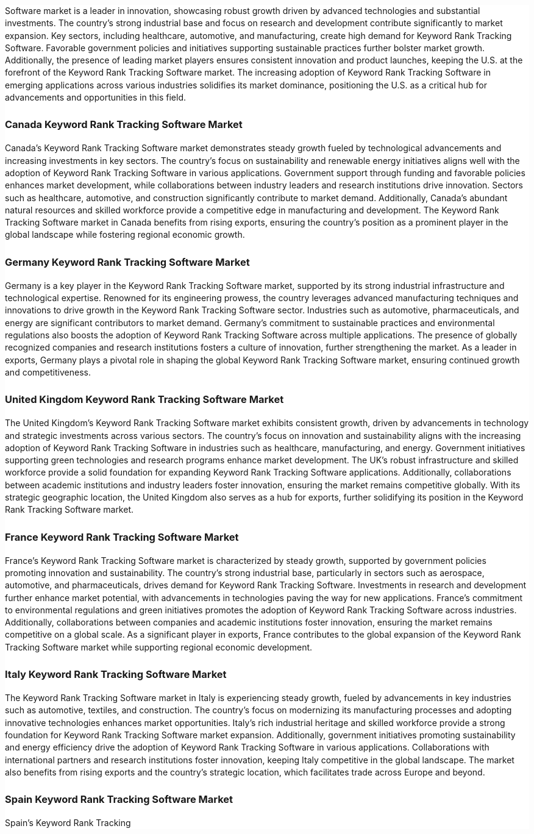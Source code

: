Software market is a leader in innovation, showcasing robust growth driven by advanced technologies and substantial investments. The country&rsquo;s strong industrial base and focus on research and development contribute significantly to market expansion. Key sectors, including healthcare, automotive, and manufacturing, create high demand for Keyword Rank Tracking Software. Favorable government policies and initiatives supporting sustainable practices further bolster market growth. Additionally, the presence of leading market players ensures consistent innovation and product launches, keeping the U.S. at the forefront of the Keyword Rank Tracking Software market. The increasing adoption of Keyword Rank Tracking Software in emerging applications across various industries solidifies its market dominance, positioning the U.S. as a critical hub for advancements and opportunities in this field.</p><h3>Canada Keyword Rank Tracking Software Market</h3><p>Canada&rsquo;s Keyword Rank Tracking Software market demonstrates steady growth fueled by technological advancements and increasing investments in key sectors. The country&rsquo;s focus on sustainability and renewable energy initiatives aligns well with the adoption of Keyword Rank Tracking Software in various applications. Government support through funding and favorable policies enhances market development, while collaborations between industry leaders and research institutions drive innovation. Sectors such as healthcare, automotive, and construction significantly contribute to market demand. Additionally, Canada&rsquo;s abundant natural resources and skilled workforce provide a competitive edge in manufacturing and development. The Keyword Rank Tracking Software market in Canada benefits from rising exports, ensuring the country&rsquo;s position as a prominent player in the global landscape while fostering regional economic growth.</p><h3>Germany Keyword Rank Tracking Software Market</h3><p>Germany is a key player in the Keyword Rank Tracking Software market, supported by its strong industrial infrastructure and technological expertise. Renowned for its engineering prowess, the country leverages advanced manufacturing techniques and innovations to drive growth in the Keyword Rank Tracking Software sector. Industries such as automotive, pharmaceuticals, and energy are significant contributors to market demand. Germany&rsquo;s commitment to sustainable practices and environmental regulations also boosts the adoption of Keyword Rank Tracking Software across multiple applications. The presence of globally recognized companies and research institutions fosters a culture of innovation, further strengthening the market. As a leader in exports, Germany plays a pivotal role in shaping the global Keyword Rank Tracking Software market, ensuring continued growth and competitiveness.</p><h3>United Kingdom Keyword Rank Tracking Software Market</h3><p>The United Kingdom&rsquo;s Keyword Rank Tracking Software market exhibits consistent growth, driven by advancements in technology and strategic investments across various sectors. The country&rsquo;s focus on innovation and sustainability aligns with the increasing adoption of Keyword Rank Tracking Software in industries such as healthcare, manufacturing, and energy. Government initiatives supporting green technologies and research programs enhance market development. The UK&rsquo;s robust infrastructure and skilled workforce provide a solid foundation for expanding Keyword Rank Tracking Software applications. Additionally, collaborations between academic institutions and industry leaders foster innovation, ensuring the market remains competitive globally. With its strategic geographic location, the United Kingdom also serves as a hub for exports, further solidifying its position in the Keyword Rank Tracking Software market.</p><h3>France Keyword Rank Tracking Software Market</h3><p>France&rsquo;s Keyword Rank Tracking Software market is characterized by steady growth, supported by government policies promoting innovation and sustainability. The country&rsquo;s strong industrial base, particularly in sectors such as aerospace, automotive, and pharmaceuticals, drives demand for Keyword Rank Tracking Software. Investments in research and development further enhance market potential, with advancements in technologies paving the way for new applications. France&rsquo;s commitment to environmental regulations and green initiatives promotes the adoption of Keyword Rank Tracking Software across industries. Additionally, collaborations between companies and academic institutions foster innovation, ensuring the market remains competitive on a global scale. As a significant player in exports, France contributes to the global expansion of the Keyword Rank Tracking Software market while supporting regional economic development.</p><h3>Italy Keyword Rank Tracking Software Market</h3><p>The Keyword Rank Tracking Software market in Italy is experiencing steady growth, fueled by advancements in key industries such as automotive, textiles, and construction. The country&rsquo;s focus on modernizing its manufacturing processes and adopting innovative technologies enhances market opportunities. Italy&rsquo;s rich industrial heritage and skilled workforce provide a strong foundation for Keyword Rank Tracking Software market expansion. Additionally, government initiatives promoting sustainability and energy efficiency drive the adoption of Keyword Rank Tracking Software in various applications. Collaborations with international partners and research institutions foster innovation, keeping Italy competitive in the global landscape. The market also benefits from rising exports and the country&rsquo;s strategic location, which facilitates trade across Europe and beyond.</p><h3>Spain Keyword Rank Tracking Software Market</h3><p>Spain&rsquo;s Keyword Rank Tracking